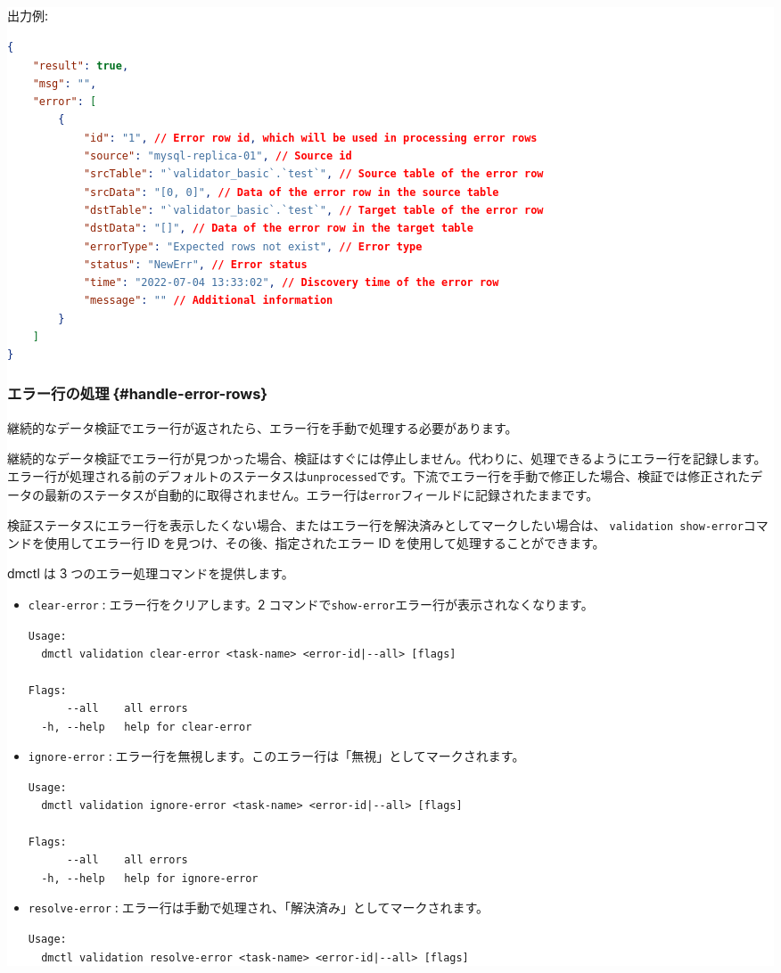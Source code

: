 出力例:

```json
{
    "result": true,
    "msg": "",
    "error": [
        {
            "id": "1", // Error row id, which will be used in processing error rows
            "source": "mysql-replica-01", // Source id
            "srcTable": "`validator_basic`.`test`", // Source table of the error row
            "srcData": "[0, 0]", // Data of the error row in the source table
            "dstTable": "`validator_basic`.`test`", // Target table of the error row
            "dstData": "[]", // Data of the error row in the target table
            "errorType": "Expected rows not exist", // Error type
            "status": "NewErr", // Error status
            "time": "2022-07-04 13:33:02", // Discovery time of the error row
            "message": "" // Additional information
        }
    ]
}
```

### エラー行の処理 {#handle-error-rows}

継続的なデータ検証でエラー行が返されたら、エラー行を手動で処理する必要があります。

継続的なデータ検証でエラー行が見つかった場合、検証はすぐには停止しません。代わりに、処理できるようにエラー行を記録します。エラー行が処理される前のデフォルトのステータスは`unprocessed`です。下流でエラー行を手動で修正した場合、検証では修正されたデータの最新のステータスが自動的に取得されません。エラー行は`error`フィールドに記録されたままです。

検証ステータスにエラー行を表示したくない場合、またはエラー行を解決済みとしてマークしたい場合は、 `validation show-error`コマンドを使用してエラー行 ID を見つけ、その後、指定されたエラー ID を使用して処理することができます。

dmctl は 3 つのエラー処理コマンドを提供します。

-   `clear-error` : エラー行をクリアします。2 コマンドで`show-error`エラー行が表示されなくなります。

        Usage:
          dmctl validation clear-error <task-name> <error-id|--all> [flags]

        Flags:
              --all    all errors
          -h, --help   help for clear-error

-   `ignore-error` : エラー行を無視します。このエラー行は「無視」としてマークされます。

        Usage:
          dmctl validation ignore-error <task-name> <error-id|--all> [flags]

        Flags:
              --all    all errors
          -h, --help   help for ignore-error

-   `resolve-error` : エラー行は手動で処理され、「解決済み」としてマークされます。

        Usage:
          dmctl validation resolve-error <task-name> <error-id|--all> [flags]
